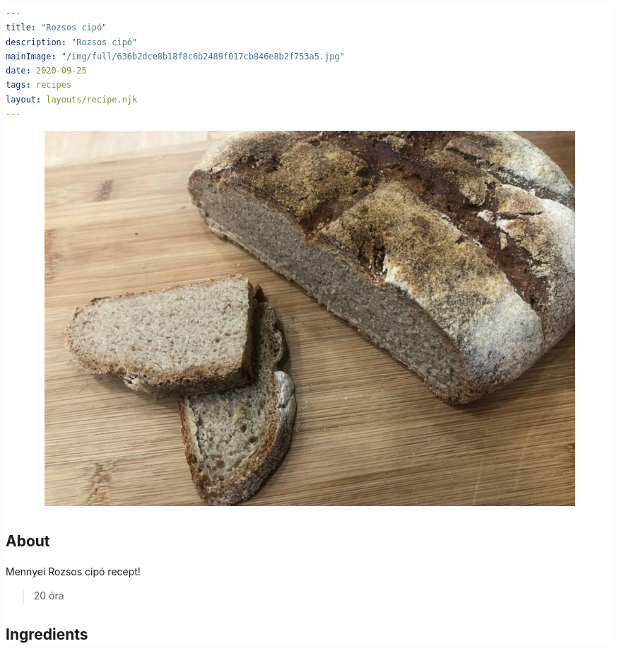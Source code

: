 ```yaml
---
title: "Rozsos cipó"
description: "Rozsos cipó"
mainImage: "/img/full/636b2dce8b18f8c6b2489f017cb846e8b2f753a5.jpg"
date: 2020-09-25
tags: recipes
layout: layouts/recipe.njk
---
```

                            
<p align="center"><a href="https://cookpad.com/hu/receptek/13709771-rozsos-cipo" rel="Recipe source page"><img width="751" height="532" src="/img/full/636b2dce8b18f8c6b2489f017cb846e8b2f753a5.jpg"/></a></p>

## About
Mennyei Rozsos cipó recept! 

> 20 óra 

## Ingredients
